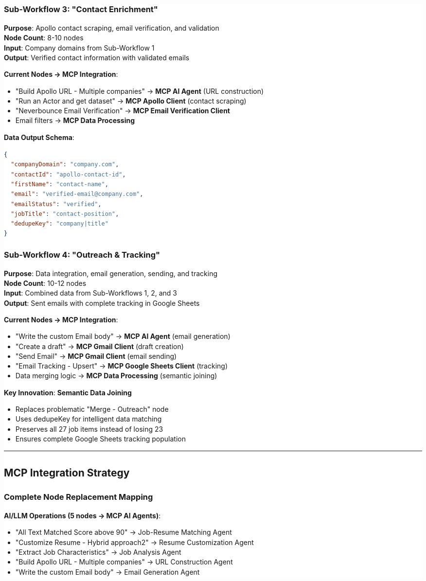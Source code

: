 ### Sub-Workflow 3: "Contact Enrichment"
**Purpose**: Apollo contact scraping, email verification, and validation  
**Node Count**: 8-10 nodes  
**Input**: Company domains from Sub-Workflow 1  
**Output**: Verified contact information with validated emails  

**Current Nodes → MCP Integration**:
- "Build Apollo URL - Multiple companies" → **MCP AI Agent** (URL construction)
- "Run an Actor and get dataset" → **MCP Apollo Client** (contact scraping)
- "Neverbounce Email Verification" → **MCP Email Verification Client**
- Email filters → **MCP Data Processing**

**Data Output Schema**:
```json
{
  "companyDomain": "company.com",
  "contactId": "apollo-contact-id",
  "firstName": "contact-name",
  "email": "verified-email@company.com",
  "emailStatus": "verified",
  "jobTitle": "contact-position",
  "dedupeKey": "company|title"
}
```

### Sub-Workflow 4: "Outreach & Tracking" 
**Purpose**: Data integration, email generation, sending, and tracking  
**Node Count**: 10-12 nodes  
**Input**: Combined data from Sub-Workflows 1, 2, and 3  
**Output**: Sent emails with complete tracking in Google Sheets  

**Current Nodes → MCP Integration**:
- "Write the custom Email body" → **MCP AI Agent** (email generation)
- "Create a draft" → **MCP Gmail Client** (draft creation)
- "Send Email" → **MCP Gmail Client** (email sending)
- "Email Tracking - Upsert" → **MCP Google Sheets Client** (tracking)
- Data merging logic → **MCP Data Processing** (semantic joining)

**Key Innovation**: **Semantic Data Joining**
- Replaces problematic "Merge - Outreach" node
- Uses dedupeKey for intelligent data matching
- Preserves all 27 job items instead of losing 23
- Ensures complete Google Sheets tracking population

---

## MCP Integration Strategy

### Complete Node Replacement Mapping

**AI/LLM Operations (5 nodes → MCP AI Agents)**:
- "All Text Matched Score above 90" → Job-Resume Matching Agent
- "Customize Resume - Hybrid approach2" → Resume Customization Agent  
- "Extract Job Characteristics" → Job Analysis Agent
- "Build Apollo URL - Multiple companies" → URL Construction Agent
- "Write the custom Email body" → Email Generation Agent
